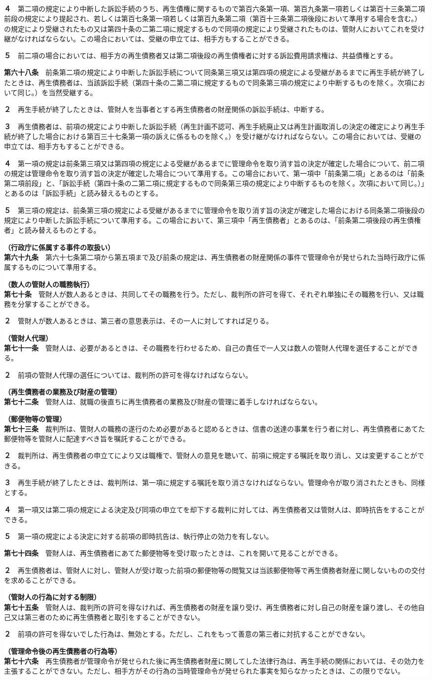 **４**　第二項の規定により中断した訴訟手続のうち、再生債権に関するもので第百六条第一項、第百九条第一項若しくは第百十三条第二項前段の規定により提起され、若しくは第百七条第一項若しくは第百九条第二項（第百十三条第二項後段において準用する場合を含む。）の規定により受継されたもの又は第四十条の二第二項に規定するもので同項の規定により受継されたものは、管財人においてこれを受け継がなければならない。この場合においては、受継の申立ては、相手方もすることができる。  
  
**５**　前二項の場合においては、相手方の再生債務者又は第二項後段の再生債権者に対する訴訟費用請求権は、共益債権とする。  
  
**第六十八条**　前条第二項の規定により中断した訴訟手続について同条第三項又は第四項の規定による受継があるまでに再生手続が終了したときは、再生債務者は、当該訴訟手続（第四十条の二第二項に規定するもので同条第三項の規定により中断するものを除く。次項において同じ。）を当然受継する。  
  
**２**　再生手続が終了したときは、管財人を当事者とする再生債務者の財産関係の訴訟手続は、中断する。  
  
**３**　再生債務者は、前項の規定により中断した訴訟手続（再生計画不認可、再生手続廃止又は再生計画取消しの決定の確定により再生手続が終了した場合における第百三十七条第一項の訴えに係るものを除く。）を受け継がなければならない。この場合においては、受継の申立ては、相手方もすることができる。  
  
**４**　第一項の規定は前条第三項又は第四項の規定による受継があるまでに管理命令を取り消す旨の決定が確定した場合について、前二項の規定は管理命令を取り消す旨の決定が確定した場合について準用する。この場合において、第一項中「前条第二項」とあるのは「前条第二項前段」と、「訴訟手続（第四十条の二第二項に規定するもので同条第三項の規定により中断するものを除く。次項において同じ。）」とあるのは「訴訟手続」と読み替えるものとする。  
  
**５**　第三項の規定は、前条第三項の規定による受継があるまでに管理命令を取り消す旨の決定が確定した場合における同条第二項後段の規定により中断した訴訟手続について準用する。この場合において、第三項中「再生債務者」とあるのは、「前条第二項後段の再生債権者」と読み替えるものとする。  
  
**（行政庁に係属する事件の取扱い）**  
**第六十九条**　第六十七条第二項から第五項まで及び前条の規定は、再生債務者の財産関係の事件で管理命令が発せられた当時行政庁に係属するものについて準用する。  
  
**（数人の管財人の職務執行）**  
**第七十条**　管財人が数人あるときは、共同してその職務を行う。ただし、裁判所の許可を得て、それぞれ単独にその職務を行い、又は職務を分掌することができる。  
  
**２**　管財人が数人あるときは、第三者の意思表示は、その一人に対してすれば足りる。  
  
**（管財人代理）**  
**第七十一条**　管財人は、必要があるときは、その職務を行わせるため、自己の責任で一人又は数人の管財人代理を選任することができる。  
  
**２**　前項の管財人代理の選任については、裁判所の許可を得なければならない。  
  
**（再生債務者の業務及び財産の管理）**  
**第七十二条**　管財人は、就職の後直ちに再生債務者の業務及び財産の管理に着手しなければならない。  
  
**（郵便物等の管理）**  
**第七十三条**　裁判所は、管財人の職務の遂行のため必要があると認めるときは、信書の送達の事業を行う者に対し、再生債務者にあてた郵便物等を管財人に配達すべき旨を嘱託することができる。  
  
**２**　裁判所は、再生債務者の申立てにより又は職権で、管財人の意見を聴いて、前項に規定する嘱託を取り消し、又は変更することができる。  
  
**３**　再生手続が終了したときは、裁判所は、第一項に規定する嘱託を取り消さなければならない。管理命令が取り消されたときも、同様とする。  
  
**４**　第一項又は第二項の規定による決定及び同項の申立てを却下する裁判に対しては、再生債務者又は管財人は、即時抗告をすることができる。  
  
**５**　第一項の規定による決定に対する前項の即時抗告は、執行停止の効力を有しない。  
  
**第七十四条**　管財人は、再生債務者にあてた郵便物等を受け取ったときは、これを開いて見ることができる。  
  
**２**　再生債務者は、管財人に対し、管財人が受け取った前項の郵便物等の閲覧又は当該郵便物等で再生債務者財産に関しないものの交付を求めることができる。  
  
**（管財人の行為に対する制限）**  
**第七十五条**　管財人は、裁判所の許可を得なければ、再生債務者の財産を譲り受け、再生債務者に対し自己の財産を譲り渡し、その他自己又は第三者のために再生債務者と取引をすることができない。  
  
**２**　前項の許可を得ないでした行為は、無効とする。ただし、これをもって善意の第三者に対抗することができない。  
  
**（管理命令後の再生債務者の行為等）**  
**第七十六条**　再生債務者が管理命令が発せられた後に再生債務者財産に関してした法律行為は、再生手続の関係においては、その効力を主張することができない。ただし、相手方がその行為の当時管理命令が発せられた事実を知らなかったときは、この限りでない。  
  